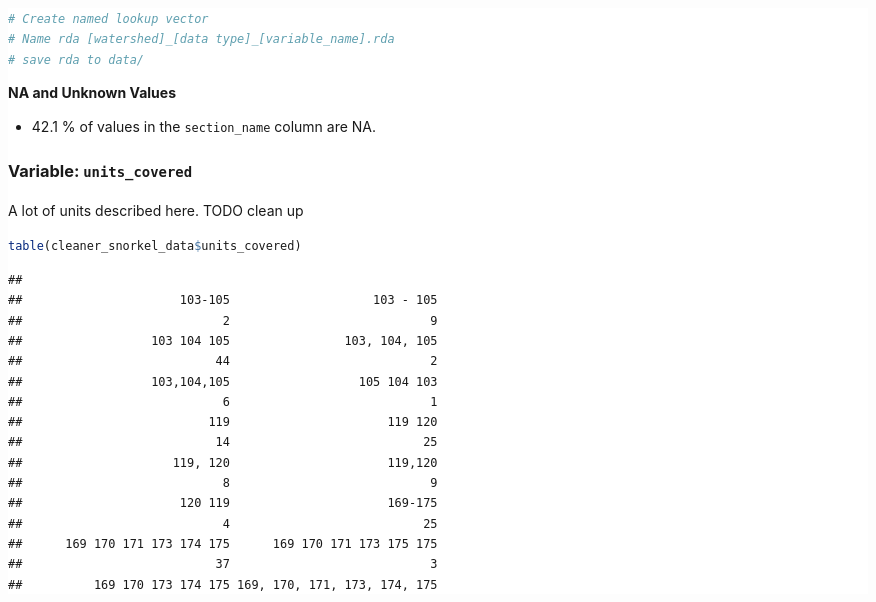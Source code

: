``` r
# Create named lookup vector
# Name rda [watershed]_[data type]_[variable_name].rda
# save rda to data/ 
```

**NA and Unknown Values**

-   42.1 % of values in the `section_name` column are NA.

### Variable: `units_covered`

A lot of units described here. TODO clean up

``` r
table(cleaner_snorkel_data$units_covered) 
```

    ## 
    ##                      103-105                    103 - 105 
    ##                            2                            9 
    ##                  103 104 105                103, 104, 105 
    ##                           44                            2 
    ##                  103,104,105                  105 104 103 
    ##                            6                            1 
    ##                          119                      119 120 
    ##                           14                           25 
    ##                     119, 120                      119,120 
    ##                            8                            9 
    ##                      120 119                      169-175 
    ##                            4                           25 
    ##      169 170 171 173 174 175      169 170 171 173 175 175 
    ##                           37                            3 
    ##          169 170 173 174 175 169, 170, 171, 173, 174, 175 